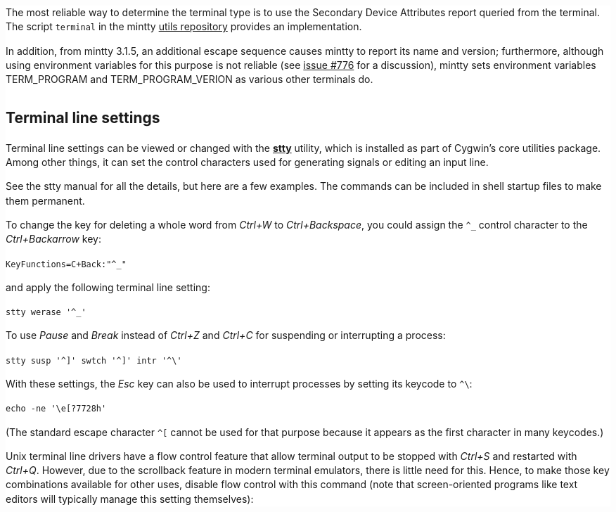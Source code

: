 The most reliable way to determine the terminal type is to use the 
Secondary Device Attributes report queried from the terminal.
The script `terminal` in the mintty 
[utils repository](https://github.com/mintty/utils) provides an implementation.

In addition, from mintty 3.1.5, an additional escape sequence causes mintty 
to report its name and version; furthermore, although using 
environment variables for this purpose is not reliable (see 
[issue #776](https://github.com/mintty/mintty/issues/776) for a discussion), 
mintty sets environment variables TERM_PROGRAM and TERM_PROGRAM_VERION 
as various other terminals do.


## Terminal line settings ##

Terminal line settings can be viewed or changed with the **[stty](http://www.opengroup.org/onlinepubs/9699919799/utilities/stty.html)** utility, which is installed as part of Cygwin’s core utilities package. Among other things, it can set the control characters used for generating signals or editing an input line.

See the stty manual for all the details, but here are a few examples. The commands can be included in shell startup files to make them permanent.

To change the key for deleting a whole word from _Ctrl+W_ to _Ctrl+Backspace_,
you could assign the `^_` control character to the _Ctrl+Backarrow_ key:
```
KeyFunctions=C+Back:"^_"
```
and apply the following terminal line setting:
```
stty werase '^_'
```

To use _Pause_ and _Break_ instead of _Ctrl+Z_ and _Ctrl+C_ for suspending or interrupting a process:

```
stty susp '^]' swtch '^]' intr '^\'
```

With these settings, the _Esc_ key can also be used to interrupt processes by setting its keycode to `^\`:

```
echo -ne '\e[?7728h'
```

(The standard escape character `^[` cannot be used for that purpose because it appears as the first character in many keycodes.)

Unix terminal line drivers have a flow control feature that allow terminal output to be stopped with _Ctrl+S_ and restarted with _Ctrl+Q_. However, due to the scrollback feature in modern terminal emulators, there is little need for this. Hence, to make those key combinations available for other uses, disable flow control with this command
(note that screen-oriented programs like text editors will typically 
manage this setting themselves):
